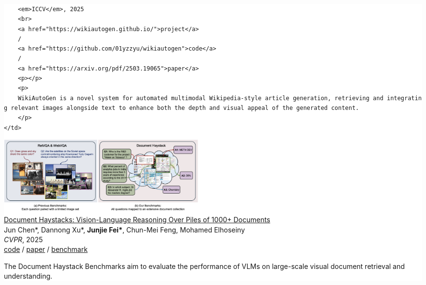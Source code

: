         <em>ICCV</em>, 2025
        <br>
        <a href="https://wikiautogen.github.io/">project</a>
        /
        <a href="https://github.com/01yzzyu/wikiautogen">code</a>
        /
        <a href="https://arxiv.org/pdf/2503.19065">paper</a>
        <p></p>
        <p>
        WikiAutoGen is a novel system for automated multimodal Wikipedia-style article generation, retrieving and integrating relevant images alongside text to enhance both the depth and visual appeal of the generated content.
        </p>
    </td>
  </tr>

  <tr onmouseout="iadsurvey_stop()" onmouseover="iadsurvey_start()">
    <td style="padding:20px;width:25%;vertical-align:middle;border:0px;border-spacing:0px;border-collapse:separate">
        <div class="one">
          <img src='images/Dochaystack.jpg' width="400">
        </div>
    </td>
    <td style="padding:20px;width:75%;vertical-align:middle;border:0px;border-spacing:0px;border-collapse:separate">
        <a href="https://openaccess.thecvf.com/content/CVPR2025/html/Chen_Document_Haystacks__Vision-Language_Reasoning_Over_Piles_of_1000_Documents_CVPR_2025_paper.html">
          <papertitle>Document Haystacks: Vision-Language Reasoning Over Piles of 1000+ Documents</papertitle>
        </a>
        <br>
        Jun Chen*, Dannong Xu*, <strong>Junjie Fei*</strong>, Chun-Mei Feng, Mohamed Elhoseiny
        <br>
        <em>CVPR</em>, 2025
        <br>
        <a href="https://github.com/Vision-CAIR/dochaystacks">code</a>
        /
        <a href="https://arxiv.org/pdf/2411.16740">paper</a>
        /
        <a href="https://huggingface.co/datasets/DanielXu0208/Document_Haystacks">benchmark</a>
        <p></p>
        <p>
        The Document Haystack Benchmarks aim to evaluate the performance of VLMs on large-scale visual document retrieval and understanding.
        </p>
    </td>
  </tr>
